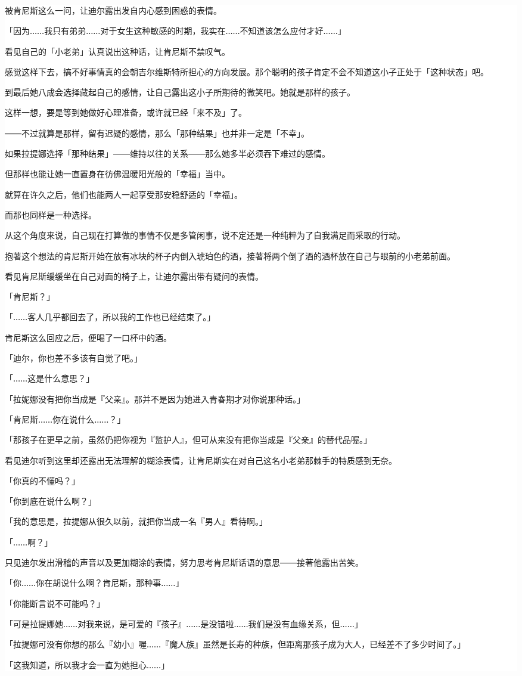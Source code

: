 被肯尼斯这么一问，让迪尔露出发自内心感到困惑的表情。

「因为……我只有弟弟……对于女生这种敏感的时期，我实在……不知道该怎么应付才好……」

看见自己的「小老弟」认真说出这种话，让肯尼斯不禁叹气。

感觉这样下去，搞不好事情真的会朝吉尔维斯特所担心的方向发展。那个聪明的孩子肯定不会不知道这小子正处于「这种状态」吧。

到最后她八成会选择藏起自己的感情，让自己露出这小子所期待的微笑吧。她就是那样的孩子。

这样一想，要是等到她做好心理准备，或许就已经「来不及」了。

——不过就算是那样，留有迟疑的感情，那么「那种结果」也并非一定是「不幸」。

如果拉提娜选择「那种结果」——维持以往的关系——那么她多半必须吞下难过的感情。

但那样也能让她一直置身在彷佛温暖阳光般的「幸福」当中。

就算在许久之后，他们也能两人一起享受那安稳舒适的「幸福」。

而那也同样是一种选择。

从这个角度来说，自己现在打算做的事情不仅是多管闲事，说不定还是一种纯粹为了自我满足而采取的行动。

抱著这个想法的肯尼斯开始在放有冰块的杯子内倒入琥珀色的酒，接著将两个倒了酒的酒杯放在自己与眼前的小老弟前面。

看见肯尼斯缓缓坐在自己对面的椅子上，让迪尔露出带有疑问的表情。

「肯尼斯？」

「……客人几乎都回去了，所以我的工作也已经结束了。」

肯尼斯这么回应之后，便喝了一口杯中的酒。

「迪尔，你也差不多该有自觉了吧。」

「……这是什么意思？」

「拉妮娜没有把你当成是『父亲』。那并不是因为她进入青春期才对你说那种话。」

「肯尼斯……你在说什么……？」

「那孩子在更早之前，虽然仍把你视为『监护人』，但可从来没有把你当成是『父亲』的替代品喔。」

看见迪尔听到这里却还露出无法理解的糊涂表情，让肯尼斯实在对自己这名小老弟那棘手的特质感到无奈。

「你真的不懂吗？」

「你到底在说什么啊？」

「我的意思是，拉提娜从很久以前，就把你当成一名『男人』看待啊。」

「……啊？」

只见迪尔发出滑稽的声音以及更加糊涂的表情，努力思考肯尼斯话语的意思——接著他露出苦笑。

「你……你在胡说什么啊？肯尼斯，那种事……」

「你能断言说不可能吗？」

「可是拉提娜她……对我来说，是可爱的『孩子』……是没错啦……我们是没有血缘关系，但……」

「拉提娜可没有你想的那么『幼小』喔……『魔人族』虽然是长寿的种族，但距离那孩子成为大人，已经差不了多少时间了。」

「这我知道，所以我才会一直为她担心……」
